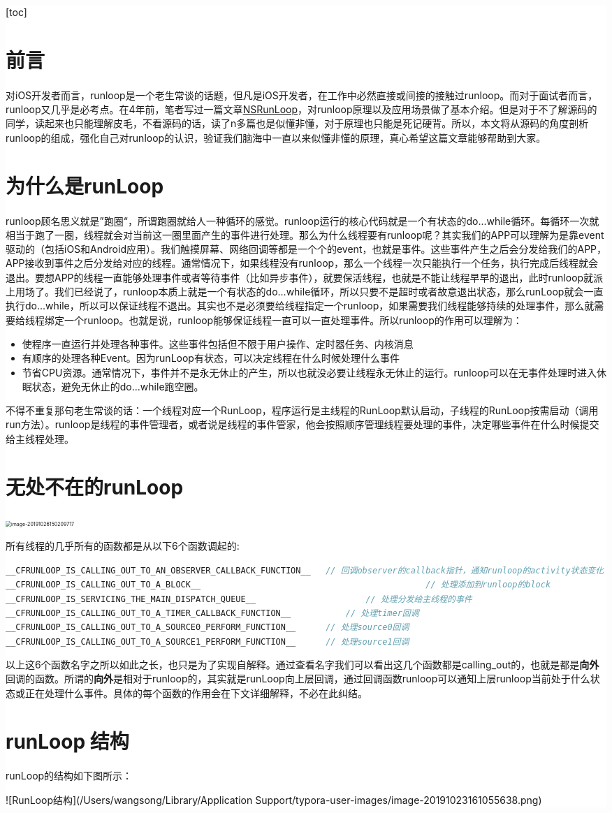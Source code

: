 [toc]



# 前言

对iOS开发者而言，runloop是一个老生常谈的话题，但凡是iOS开发者，在工作中必然直接或间接的接触过runloop。而对于面试者而言，runloop又几乎是必考点。在4年前，笔者写过一篇文章[NSRunLoop](https://www.cnblogs.com/wsnb/p/4753685.html)，对runloop原理以及应用场景做了基本介绍。但是对于不了解源码的同学，读起来也只能理解皮毛，不看源码的话，读了n多篇也是似懂非懂，对于原理也只能是死记硬背。所以，本文将从源码的角度剖析runloop的组成，强化自己对runloop的认识，验证我们脑海中一直以来似懂非懂的原理，真心希望这篇文章能够帮助到大家。
# 为什么是runLoop
runloop顾名思义就是”跑圈“，所谓跑圈就给人一种循环的感觉。runloop运行的核心代码就是一个有状态的do...while循环。每循环一次就相当于跑了一圈，线程就会对当前这一圈里面产生的事件进行处理。那么为什么线程要有runloop呢？其实我们的APP可以理解为是靠event驱动的（包括iOS和Android应用）。我们触摸屏幕、网络回调等都是一个个的event，也就是事件。这些事件产生之后会分发给我们的APP，APP接收到事件之后分发给对应的线程。通常情况下，如果线程没有runloop，那么一个线程一次只能执行一个任务，执行完成后线程就会退出。要想APP的线程一直能够处理事件或者等待事件（比如异步事件），就要保活线程，也就是不能让线程早早的退出，此时runloop就派上用场了。我们已经说了，runloop本质上就是一个有状态的do...while循环，所以只要不是超时或者故意退出状态，那么runLoop就会一直执行do...while，所以可以保证线程不退出。其实也不是必须要给线程指定一个runloop，如果需要我们线程能够持续的处理事件，那么就需要给线程绑定一个runloop。也就是说，runloop能够保证线程一直可以一直处理事件。所以runloop的作用可以理解为：

- 使程序一直运行并处理各种事件。这些事件包括但不限于用户操作、定时器任务、内核消息
- 有顺序的处理各种Event。因为runLoop有状态，可以决定线程在什么时候处理什么事件
- 节省CPU资源。通常情况下，事件并不是永无休止的产生，所以也就没必要让线程永无休止的运行。runloop可以在无事件处理时进入休眠状态，避免无休止的do...while跑空圈。



不得不重复那句老生常谈的话：一个线程对应一个RunLoop，程序运行是主线程的RunLoop默认启动，子线程的RunLoop按需启动（调用run方法）。runloop是线程的事件管理者，或者说是线程的事件管家，他会按照顺序管理线程要处理的事件，决定哪些事件在什么时候提交给主线程处理。

# 无处不在的runLoop

<img src="/Users/wangsong/Library/Application Support/typora-user-images/image-20191026150209717.png" alt="image-20191026150209717" style="zoom:50%;" />

所有线程的几乎所有的函数都是从以下6个函数调起的:

```c
__CFRUNLOOP_IS_CALLING_OUT_TO_AN_OBSERVER_CALLBACK_FUNCTION__	// 回调observer的callback指针，通知runloop的activity状态变化
__CFRUNLOOP_IS_CALLING_OUT_TO_A_BLOCK__												// 处理添加到runloop的block
__CFRUNLOOP_IS_SERVICING_THE_MAIN_DISPATCH_QUEUE__						// 处理分发给主线程的事件
__CFRUNLOOP_IS_CALLING_OUT_TO_A_TIMER_CALLBACK_FUNCTION__			// 处理timer回调
__CFRUNLOOP_IS_CALLING_OUT_TO_A_SOURCE0_PERFORM_FUNCTION__		// 处理source0回调
__CFRUNLOOP_IS_CALLING_OUT_TO_A_SOURCE1_PERFORM_FUNCTION__		// 处理source1回调
```

以上这6个函数名字之所以如此之长，也只是为了实现自解释。通过查看名字我们可以看出这几个函数都是calling_out的，也就是都是**向外**回调的函数。所谓的**向外**是相对于runloop的，其实就是runLoop向上层回调，通过回调函数runloop可以通知上层runloop当前处于什么状态或正在处理什么事件。具体的每个函数的作用会在下文详细解释，不必在此纠结。

# runLoop 结构
runLoop的结构如下图所示：

![RunLoop结构](/Users/wangsong/Library/Application Support/typora-user-images/image-20191023161055638.png)
